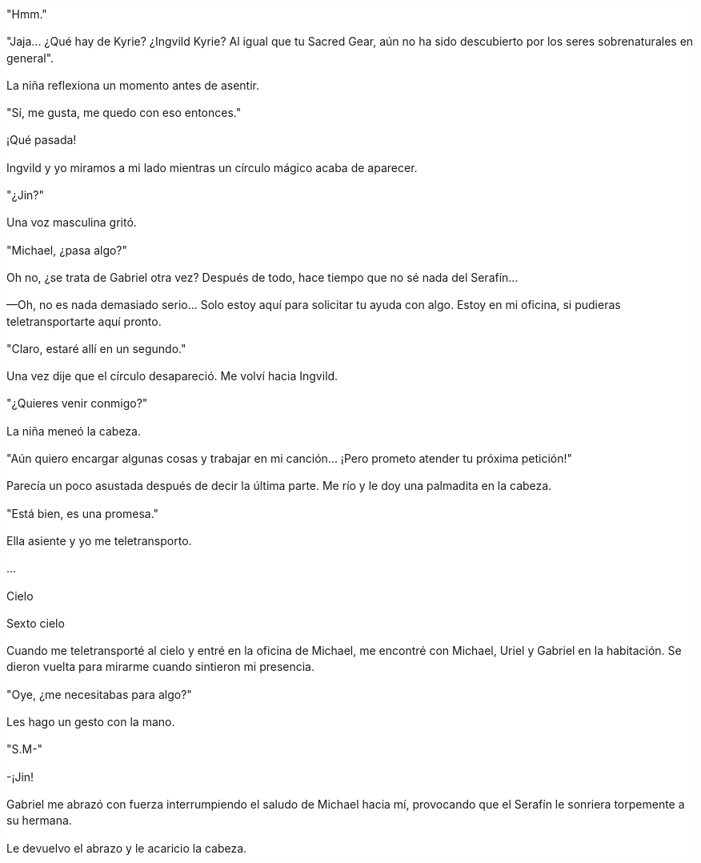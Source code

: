 "Hmm."

"Jaja... ¿Qué hay de Kyrie? ¿Ingvild Kyrie? Al igual que tu Sacred Gear, aún no ha sido descubierto por los seres sobrenaturales en general".

La niña reflexiona un momento antes de asentir.

"Sí, me gusta, me quedo con eso entonces."

¡Qué pasada!

Ingvild y yo miramos a mi lado mientras un círculo mágico acaba de aparecer.

"¿Jin?"

Una voz masculina gritó.

"Michael, ¿pasa algo?"

Oh no, ¿se trata de Gabriel otra vez? Después de todo, hace tiempo que no sé nada del Serafín...

—Oh, no es nada demasiado serio... Solo estoy aquí para solicitar tu ayuda con algo. Estoy en mi oficina, si pudieras teletransportarte aquí pronto.

"Claro, estaré allí en un segundo."

Una vez dije que el círculo desapareció. Me volví hacia Ingvild.

"¿Quieres venir conmigo?"

La niña meneó la cabeza.

"Aún quiero encargar algunas cosas y trabajar en mi canción... ¡Pero prometo atender tu próxima petición!"

Parecía un poco asustada después de decir la última parte. Me río y le doy una palmadita en la cabeza.

"Está bien, es una promesa."

Ella asiente y yo me teletransporto.

…

Cielo

Sexto cielo

Cuando me teletransporté al cielo y entré en la oficina de Michael, me encontré con Michael, Uriel y Gabriel en la habitación. Se dieron vuelta para mirarme cuando sintieron mi presencia.

"Oye, ¿me necesitabas para algo?"

Les hago un gesto con la mano.

"S.M-"

-¡Jin!

Gabriel me abrazó con fuerza interrumpiendo el saludo de Michael hacia mí, provocando que el Serafín le sonriera torpemente a su hermana.

Le devuelvo el abrazo y le acaricio la cabeza.
